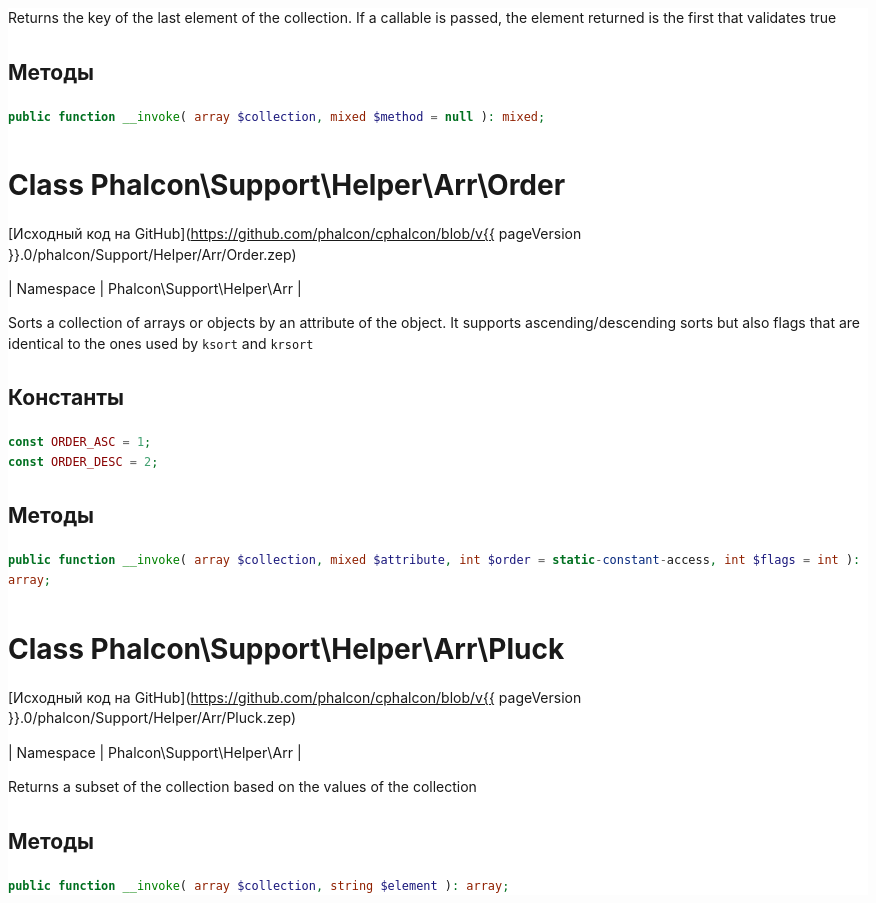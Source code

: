 Returns the key of the last element of the collection. If a callable is passed, the element returned is the first that validates true


## Методы

```php
public function __invoke( array $collection, mixed $method = null ): mixed;
```





<h1 id="support-helper-arr-order">Class Phalcon\Support\Helper\Arr\Order</h1>

[Исходный код на GitHub](https://github.com/phalcon/cphalcon/blob/v{{ pageVersion }}.0/phalcon/Support/Helper/Arr/Order.zep)

| Namespace  | Phalcon\Support\Helper\Arr |

Sorts a collection of arrays or objects by an attribute of the object. It supports ascending/descending sorts but also flags that are identical to the ones used by `ksort` and `krsort`


## Константы
```php
const ORDER_ASC = 1;
const ORDER_DESC = 2;
```

## Методы

```php
public function __invoke( array $collection, mixed $attribute, int $order = static-constant-access, int $flags = int ): array;
```





<h1 id="support-helper-arr-pluck">Class Phalcon\Support\Helper\Arr\Pluck</h1>

[Исходный код на GitHub](https://github.com/phalcon/cphalcon/blob/v{{ pageVersion }}.0/phalcon/Support/Helper/Arr/Pluck.zep)

| Namespace  | Phalcon\Support\Helper\Arr |

Returns a subset of the collection based on the values of the collection


## Методы

```php
public function __invoke( array $collection, string $element ): array;
```

